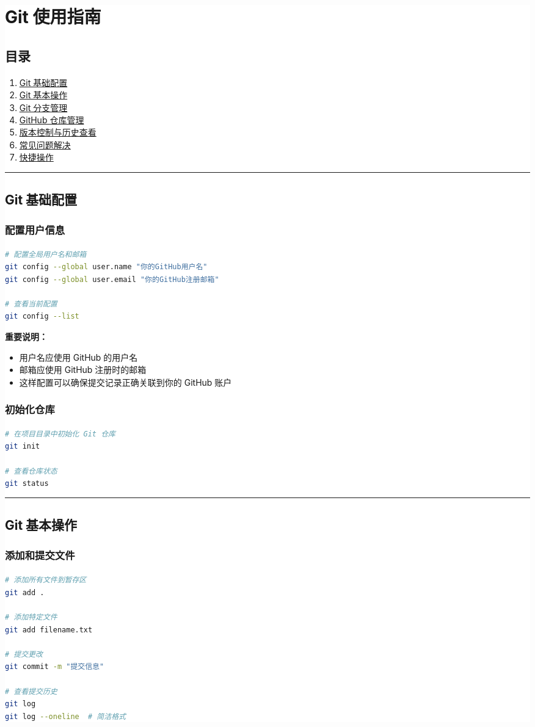 


          
# Git 使用指南

## 目录
1. [Git 基础配置](#git-基础配置)
2. [Git 基本操作](#git-基本操作)
3. [Git 分支管理](#git-分支管理)
4. [GitHub 仓库管理](#github-仓库管理)
5. [版本控制与历史查看](#版本控制与历史查看)
6. [常见问题解决](#常见问题解决)
7. [快捷操作](#快捷操作)

---

## Git 基础配置

### 配置用户信息
```bash
# 配置全局用户名和邮箱
git config --global user.name "你的GitHub用户名"
git config --global user.email "你的GitHub注册邮箱"

# 查看当前配置
git config --list
```

**重要说明：**
- 用户名应使用 GitHub 的用户名
- 邮箱应使用 GitHub 注册时的邮箱
- 这样配置可以确保提交记录正确关联到你的 GitHub 账户

### 初始化仓库
```bash
# 在项目目录中初始化 Git 仓库
git init

# 查看仓库状态
git status
```

---

## Git 基本操作

### 添加和提交文件
```bash
# 添加所有文件到暂存区
git add .

# 添加特定文件
git add filename.txt

# 提交更改
git commit -m "提交信息"

# 查看提交历史
git log
git log --oneline  # 简洁格式
```
